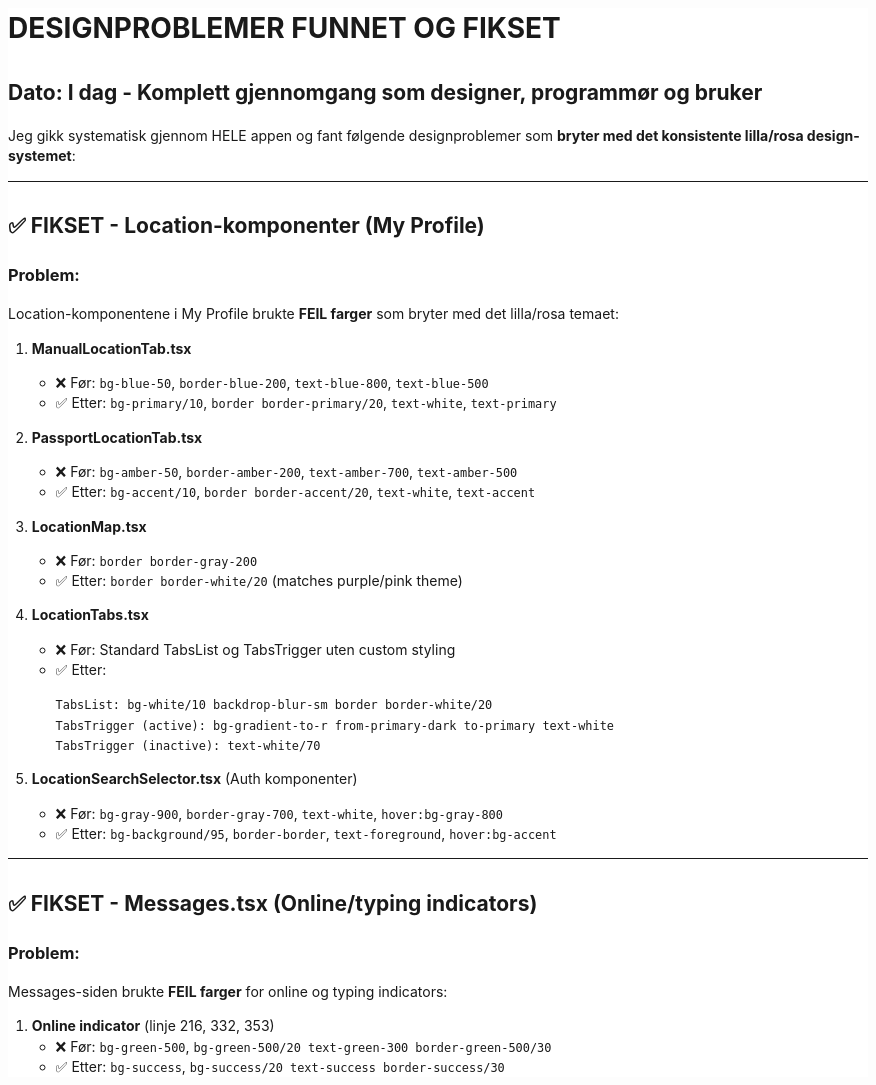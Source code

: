 # DESIGNPROBLEMER FUNNET OG FIKSET

## Dato: I dag - Komplett gjennomgang som designer, programmør og bruker

Jeg gikk systematisk gjennom HELE appen og fant følgende designproblemer som **bryter med det konsistente lilla/rosa design-systemet**:

---

## ✅ FIKSET - Location-komponenter (My Profile)

### Problem:
Location-komponentene i My Profile brukte **FEIL farger** som bryter med det lilla/rosa temaet:

1. **ManualLocationTab.tsx**
   - ❌ Før: `bg-blue-50`, `border-blue-200`, `text-blue-800`, `text-blue-500`
   - ✅ Etter: `bg-primary/10`, `border border-primary/20`, `text-white`, `text-primary`

2. **PassportLocationTab.tsx**
   - ❌ Før: `bg-amber-50`, `border-amber-200`, `text-amber-700`, `text-amber-500`
   - ✅ Etter: `bg-accent/10`, `border border-accent/20`, `text-white`, `text-accent`

3. **LocationMap.tsx**
   - ❌ Før: `border border-gray-200`
   - ✅ Etter: `border border-white/20` (matches purple/pink theme)

4. **LocationTabs.tsx**
   - ❌ Før: Standard TabsList og TabsTrigger uten custom styling
   - ✅ Etter: 
     ```tsx
     TabsList: bg-white/10 backdrop-blur-sm border border-white/20
     TabsTrigger (active): bg-gradient-to-r from-primary-dark to-primary text-white
     TabsTrigger (inactive): text-white/70
     ```

5. **LocationSearchSelector.tsx** (Auth komponenter)
   - ❌ Før: `bg-gray-900`, `border-gray-700`, `text-white`, `hover:bg-gray-800`
   - ✅ Etter: `bg-background/95`, `border-border`, `text-foreground`, `hover:bg-accent`

---

## ✅ FIKSET - Messages.tsx (Online/typing indicators)

### Problem:
Messages-siden brukte **FEIL farger** for online og typing indicators:

1. **Online indicator** (linje 216, 332, 353)
   - ❌ Før: `bg-green-500`, `bg-green-500/20 text-green-300 border-green-500/30`
   - ✅ Etter: `bg-success`, `bg-success/20 text-success border-success/30`
